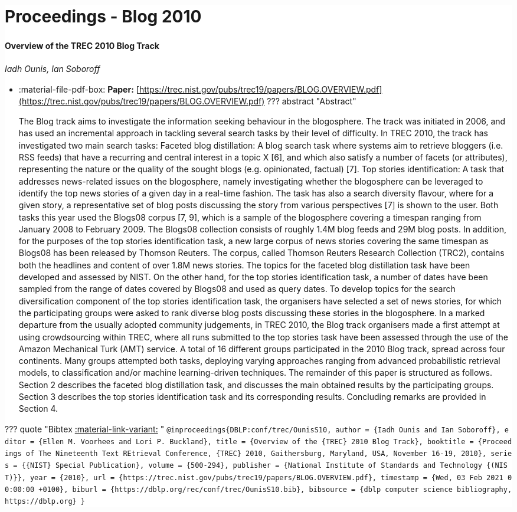 # Proceedings - Blog 2010 

#### Overview of the TREC 2010 Blog Track

_Iadh Ounis, Ian Soboroff_

- :material-file-pdf-box: **Paper:** [https://trec.nist.gov/pubs/trec19/papers/BLOG.OVERVIEW.pdf](https://trec.nist.gov/pubs/trec19/papers/BLOG.OVERVIEW.pdf)
??? abstract "Abstract"
	
	The Blog track aims to investigate the information seeking behaviour in the blogosphere. The track was initiated in 2006, and has used an incremental approach in tackling several search tasks by their level of difficulty. In TREC 2010, the track has investigated two main search tasks: Faceted blog distillation: A blog search task where systems aim to retrieve bloggers (i.e. RSS feeds) that have a recurring and central interest in a topic X [6], and which also satisfy a number of facets (or attributes), representing the nature or the quality of the sought blogs (e.g. opinionated, factual) [7]. Top stories identification: A task that addresses news-related issues on the blogosphere, namely investigating whether the blogosphere can be leveraged to identify the top news stories of a given day in a real-time fashion. The task has also a search diversity flavour, where for a given story, a representative set of blog posts discussing the story from various perspectives [7] is shown to the user. Both tasks this year used the Blogs08 corpus [7, 9], which is a sample of the blogosphere covering a timespan ranging from January 2008 to February 2009. The Blogs08 collection consists of roughly 1.4M blog feeds and 29M blog posts. In addition, for the purposes of the top stories identification task, a new large corpus of news stories covering the same timespan as Blogs08 has been released by Thomson Reuters. The corpus, called Thomson Reuters Research Collection (TRC2), contains both the headlines and content of over 1.8M news stories. The topics for the faceted blog distillation task have been developed and assessed by NIST. On the other hand, for the top stories identification task, a number of dates have been sampled from the range of dates covered by Blogs08 and used as query dates. To develop topics for the search diversification component of the top stories identification task, the organisers have selected a set of news stories, for which the participating groups were asked to rank diverse blog posts discussing these stories in the blogosphere. In a marked departure from the usually adopted community judgements, in TREC 2010, the Blog track organisers made a first attempt at using crowdsourcing within TREC, where all runs submitted to the top stories task have been assessed through the use of the Amazon Mechanical Turk (AMT) service. A total of 16 different groups participated in the 2010 Blog track, spread across four continents. Many groups attempted both tasks, deploying varying approaches ranging from advanced probabilistic retrieval models, to classification and/or machine learning-driven techniques. The remainder of this paper is structured as follows. Section 2 describes the faceted blog distillation task, and discusses the main obtained results by the participating groups. Section 3 describes the top stories identification task and its corresponding results. Concluding remarks are provided in Section 4.
	

??? quote "Bibtex [:material-link-variant:](https://dblp.org/rec/conf/trec/OunisS10.bib) "
	```
	@inproceedings{DBLP:conf/trec/OunisS10,
		author = {Iadh Ounis and Ian Soboroff},
		editor = {Ellen M. Voorhees and Lori P. Buckland},
		title = {Overview of the {TREC} 2010 Blog Track},
		booktitle = {Proceedings of The Nineteenth Text REtrieval Conference, {TREC} 2010, Gaithersburg, Maryland, USA, November 16-19, 2010},
		series = {{NIST} Special Publication},
		volume = {500-294},
		publisher = {National Institute of Standards and Technology {(NIST)}},
		year = {2010},
		url = {https://trec.nist.gov/pubs/trec19/papers/BLOG.OVERVIEW.pdf},
		timestamp = {Wed, 03 Feb 2021 00:00:00 +0100},
		biburl = {https://dblp.org/rec/conf/trec/OunisS10.bib},
		bibsource = {dblp computer science bibliography, https://dblp.org}
	}
	```
